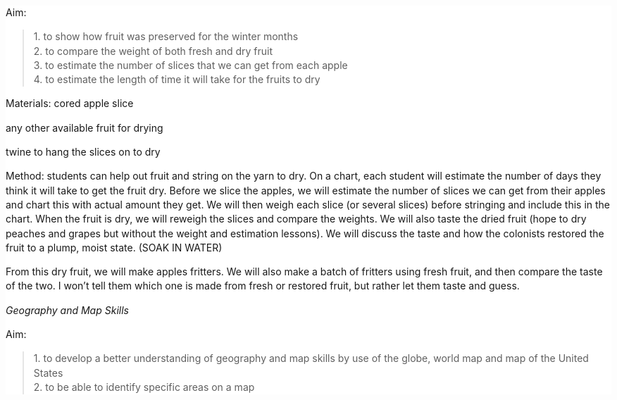  </p>
 <p>
  Aim:
 </p>
<blockquote>
  <dl>
   <dt>
    1. to show how fruit was preserved for the winter months
    <dt>
     2. to compare the weight of both fresh and dry fruit
     <dt>
      3. to estimate the number of slices that we can get from each apple
      <dt>
       4. to estimate the length of time it will take for the fruits to dry
      </dt>
     </dt>
    </dt>
   </dt>
  </dl>
 </blockquote>
 Materials: cored apple slice
 <p>
  <span class="indent">
  </span>
  any other available fruit for drying
 </p>
 <p>
  <span class="indent">
  </span>
  twine to hang the slices on to dry
 </p>
 <p>
  Method: students can help out fruit and string on the yarn to dry. On a chart, each student will estimate the number of days they think it will take to get the fruit dry. Before we slice the apples, we will estimate the number of slices we can get from their apples and chart this with actual amount they get. We will then weigh each slice (or several slices) before stringing and include this in the chart. When the fruit is dry, we will reweigh the slices and compare the weights. We will also taste the dried fruit (hope to dry peaches and grapes but without the weight and estimation lessons). We will discuss the taste and how the colonists restored the fruit to a plump, moist state. (SOAK IN WATER)
 </p>
 <p>
  From this dry fruit, we will make apples fritters. We will also make a batch of fritters using fresh fruit, and then compare the taste of the two. I won’t tell them which one is made from fresh or restored fruit, but rather let them taste and guess.
 </p>
<p>
  <i>
   Geography and Map Skills
  </i>
 </p>
 <p>
  Aim:
 </p>
<blockquote>
  <dl>
   <dt>
    1. to develop a better understanding of geography and map skills by use of the globe, world map and map of the United States
    <dt>
     2. to be able to identify specific areas on a map
    </dt>
   </dt>
  </dl>